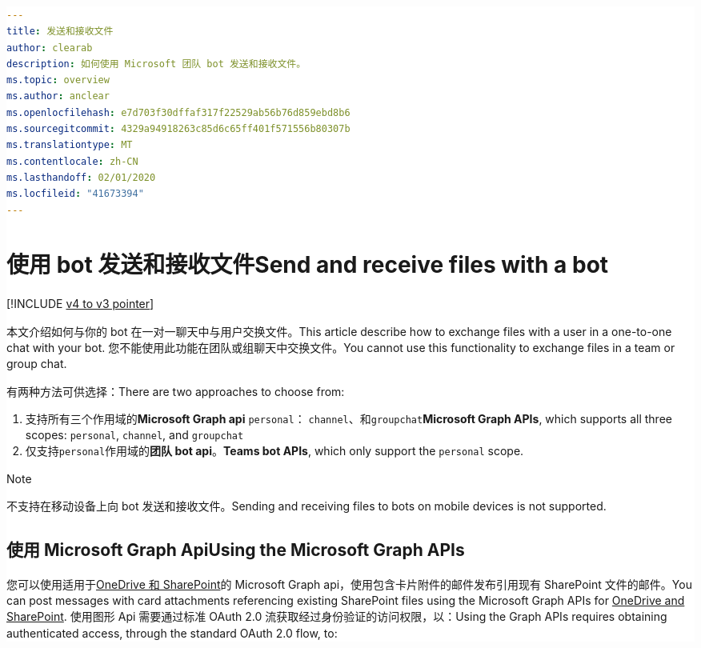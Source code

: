 ```yaml
---
title: 发送和接收文件
author: clearab
description: 如何使用 Microsoft 团队 bot 发送和接收文件。
ms.topic: overview
ms.author: anclear
ms.openlocfilehash: e7d703f30dffaf317f22529ab56b76d859ebd8b6
ms.sourcegitcommit: 4329a94918263c85d6c65ff401f571556b80307b
ms.translationtype: MT
ms.contentlocale: zh-CN
ms.lasthandoff: 02/01/2020
ms.locfileid: "41673394"
---
```

# <a name="send-and-receive-files-with-a-bot"></a><span data-ttu-id="98fd9-103">使用 bot 发送和接收文件</span><span class="sxs-lookup"><span data-stu-id="98fd9-103">Send and receive files with a bot</span></span>

[!INCLUDE [v4 to v3 pointer](~/includes/v4-to-v3-pointer-bots.md)]

<span data-ttu-id="98fd9-104">本文介绍如何与你的 bot 在一对一聊天中与用户交换文件。</span><span class="sxs-lookup"><span data-stu-id="98fd9-104">This article describe how to exchange files with a user in a one-to-one chat with your bot.</span></span> <span data-ttu-id="98fd9-105">您不能使用此功能在团队或组聊天中交换文件。</span><span class="sxs-lookup"><span data-stu-id="98fd9-105">You cannot use this functionality to exchange files in a team or group chat.</span></span>

<span data-ttu-id="98fd9-106">有两种方法可供选择：</span><span class="sxs-lookup"><span data-stu-id="98fd9-106">There are two approaches to choose from:</span></span>

1. <span data-ttu-id="98fd9-107">支持所有三个作用域的**Microsoft Graph api** `personal`： `channel`、和`groupchat`</span><span class="sxs-lookup"><span data-stu-id="98fd9-107">**Microsoft Graph APIs**, which supports all three scopes: `personal`, `channel`, and `groupchat`</span></span>
2. <span data-ttu-id="98fd9-108">仅支持`personal`作用域的**团队 bot api**。</span><span class="sxs-lookup"><span data-stu-id="98fd9-108">**Teams bot APIs**, which only support the `personal` scope.</span></span>

> [!NOTE] 
> <span data-ttu-id="98fd9-109">不支持在移动设备上向 bot 发送和接收文件。</span><span class="sxs-lookup"><span data-stu-id="98fd9-109">Sending and receiving files to bots on mobile devices is not supported.</span></span>

## <a name="using-the-microsoft-graph-apis"></a><span data-ttu-id="98fd9-110">使用 Microsoft Graph Api</span><span class="sxs-lookup"><span data-stu-id="98fd9-110">Using the Microsoft Graph APIs</span></span>

<span data-ttu-id="98fd9-111">您可以使用适用于[OneDrive 和 SharePoint](https://docs.microsoft.com/onedrive/developer/rest-api/)的 Microsoft Graph api，使用包含卡片附件的邮件发布引用现有 SharePoint 文件的邮件。</span><span class="sxs-lookup"><span data-stu-id="98fd9-111">You can post messages with card attachments referencing existing SharePoint files using the Microsoft Graph APIs for [OneDrive and SharePoint](https://docs.microsoft.com/onedrive/developer/rest-api/).</span></span> <span data-ttu-id="98fd9-112">使用图形 Api 需要通过标准 OAuth 2.0 流获取经过身份验证的访问权限，以：</span><span class="sxs-lookup"><span data-stu-id="98fd9-112">Using the Graph APIs requires obtaining authenticated access, through the standard OAuth 2.0 flow, to:</span></span>
